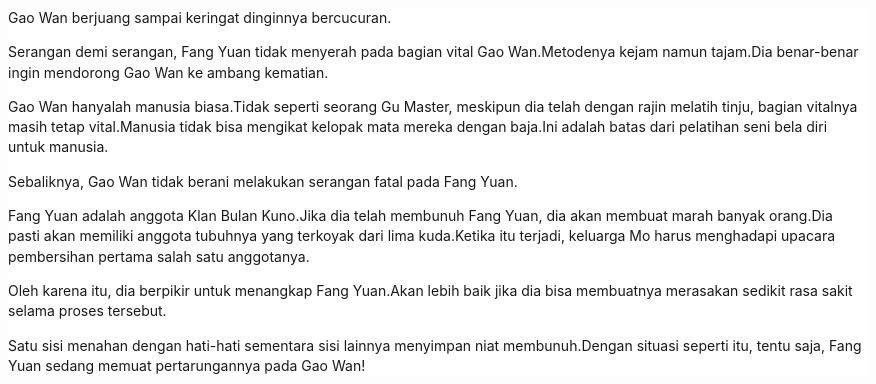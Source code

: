 
Gao Wan berjuang sampai keringat dinginnya bercucuran.



Serangan demi serangan, Fang Yuan tidak menyerah pada bagian vital Gao Wan.Metodenya kejam namun tajam.Dia benar-benar ingin mendorong Gao Wan ke ambang kematian.



Gao Wan hanyalah manusia biasa.Tidak seperti seorang Gu Master, meskipun dia telah dengan rajin melatih tinju, bagian vitalnya masih tetap vital.Manusia tidak bisa mengikat kelopak mata mereka dengan baja.Ini adalah batas dari pelatihan seni bela diri untuk manusia.



Sebaliknya, Gao Wan tidak berani melakukan serangan fatal pada Fang Yuan.



Fang Yuan adalah anggota Klan Bulan Kuno.Jika dia telah membunuh Fang Yuan, dia akan membuat marah banyak orang.Dia pasti akan memiliki anggota tubuhnya yang terkoyak dari lima kuda.Ketika itu terjadi, keluarga Mo harus menghadapi upacara pembersihan pertama salah satu anggotanya.



Oleh karena itu, dia berpikir untuk menangkap Fang Yuan.Akan lebih baik jika dia bisa membuatnya merasakan sedikit rasa sakit selama proses tersebut.



Satu sisi menahan dengan hati-hati sementara sisi lainnya menyimpan niat membunuh.Dengan situasi seperti itu, tentu saja, Fang Yuan sedang memuat pertarungannya pada Gao Wan!
